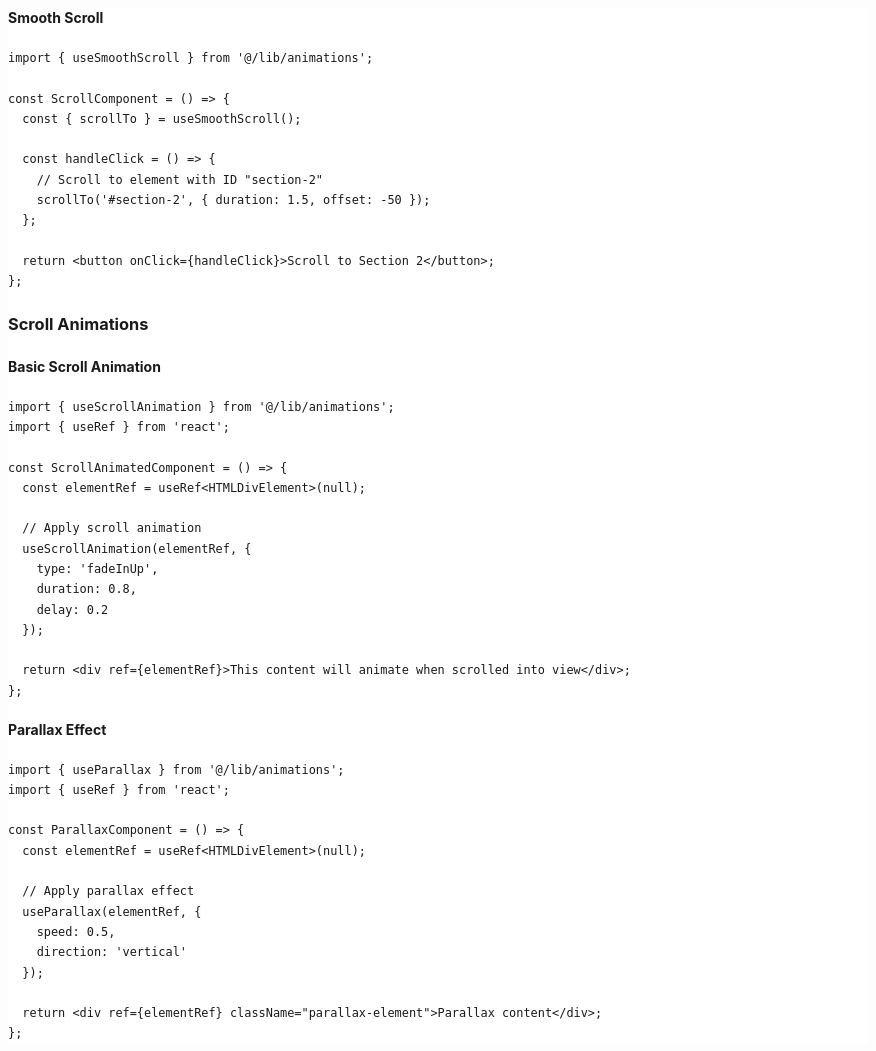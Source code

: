 #### Smooth Scroll

```tsx
import { useSmoothScroll } from '@/lib/animations';

const ScrollComponent = () => {
  const { scrollTo } = useSmoothScroll();
  
  const handleClick = () => {
    // Scroll to element with ID "section-2"
    scrollTo('#section-2', { duration: 1.5, offset: -50 });
  };
  
  return <button onClick={handleClick}>Scroll to Section 2</button>;
};
```

### Scroll Animations

#### Basic Scroll Animation

```tsx
import { useScrollAnimation } from '@/lib/animations';
import { useRef } from 'react';

const ScrollAnimatedComponent = () => {
  const elementRef = useRef<HTMLDivElement>(null);
  
  // Apply scroll animation
  useScrollAnimation(elementRef, {
    type: 'fadeInUp',
    duration: 0.8,
    delay: 0.2
  });
  
  return <div ref={elementRef}>This content will animate when scrolled into view</div>;
};
```

#### Parallax Effect

```tsx
import { useParallax } from '@/lib/animations';
import { useRef } from 'react';

const ParallaxComponent = () => {
  const elementRef = useRef<HTMLDivElement>(null);
  
  // Apply parallax effect
  useParallax(elementRef, {
    speed: 0.5,
    direction: 'vertical'
  });
  
  return <div ref={elementRef} className="parallax-element">Parallax content</div>;
};
```
